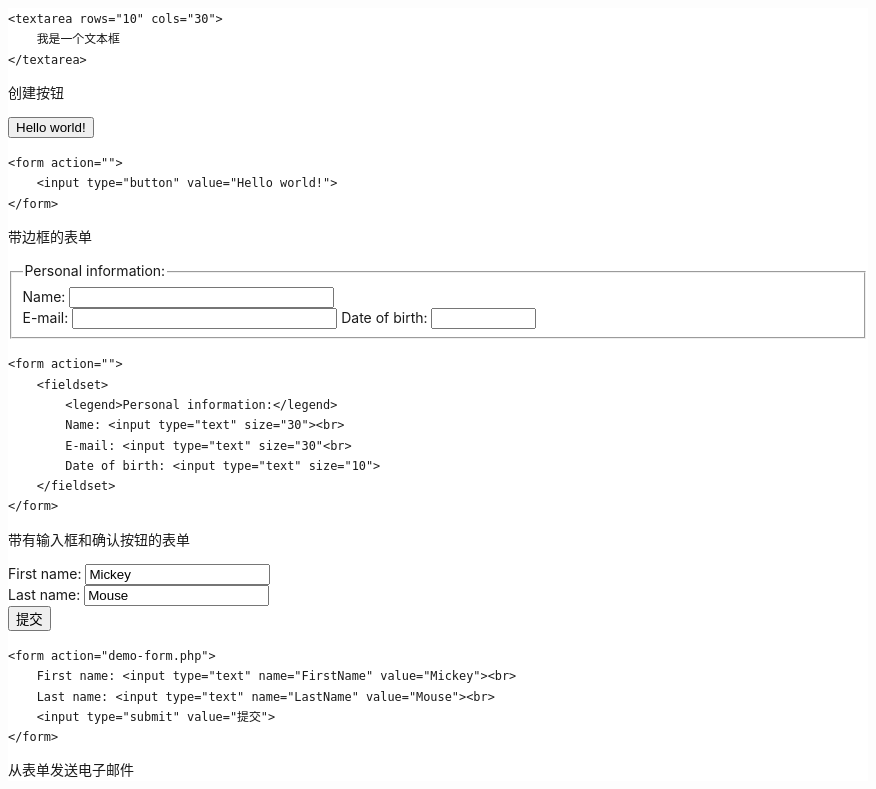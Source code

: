 ```
<textarea rows="10" cols="30">
    我是一个文本框
</textarea>
```

创建按钮

<form action="">
    <input type="button" value="Hello world!">
</form>

```
<form action="">
    <input type="button" value="Hello world!">
</form>
```

带边框的表单

<form action="">
    <fieldset>
        <legend>Personal information:</legend>
        Name: <input type="text" size="30"><br>
        E-mail: <input type="text" size="30"<br>
        Date of birth: <input type="text" size="10">
    </fieldset>
</form>

```
<form action="">
    <fieldset>
        <legend>Personal information:</legend>
        Name: <input type="text" size="30"><br>
        E-mail: <input type="text" size="30"<br>
        Date of birth: <input type="text" size="10">
    </fieldset>
</form>
```

带有输入框和确认按钮的表单

<form action="demo-form.php">
    First name: <input type="text" name="FirstName" value="Mickey"><br>
    Last name: <input type="text" name="LastName" value="Mouse"><br>
    <input type="submit" value="提交">
</form>

```
<form action="demo-form.php">
    First name: <input type="text" name="FirstName" value="Mickey"><br>
    Last name: <input type="text" name="LastName" value="Mouse"><br>
    <input type="submit" value="提交">
</form>
```

从表单发送电子邮件
